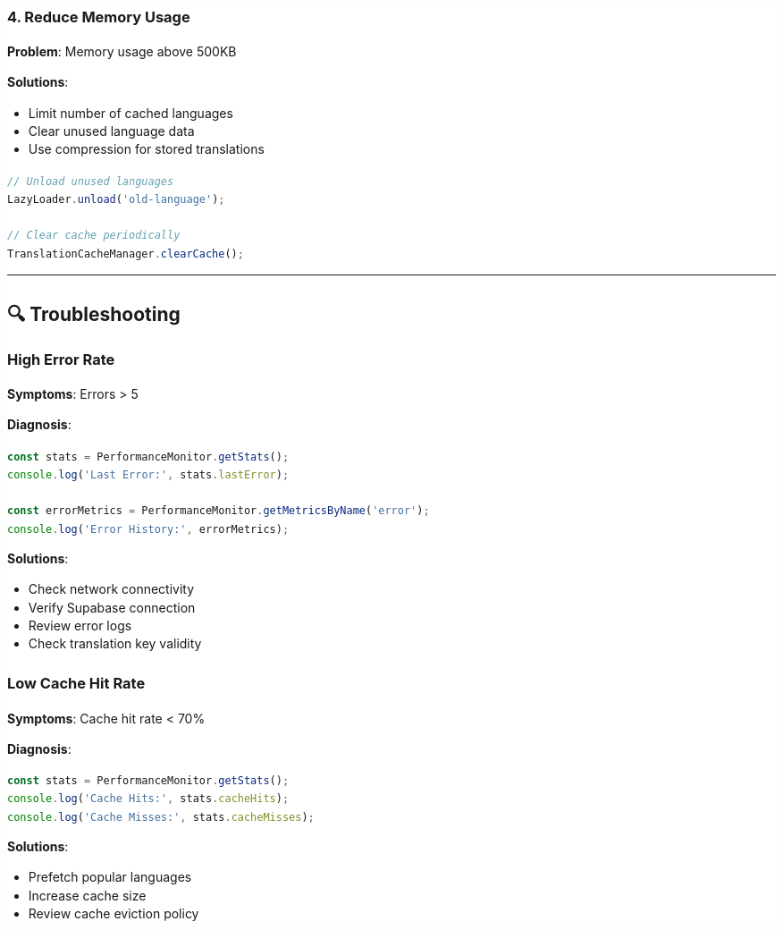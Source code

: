 ### 4. Reduce Memory Usage

**Problem**: Memory usage above 500KB

**Solutions**:
- Limit number of cached languages
- Clear unused language data
- Use compression for stored translations

```typescript
// Unload unused languages
LazyLoader.unload('old-language');

// Clear cache periodically
TranslationCacheManager.clearCache();
```

---

## 🔍 Troubleshooting

### High Error Rate

**Symptoms**: Errors > 5

**Diagnosis**:
```typescript
const stats = PerformanceMonitor.getStats();
console.log('Last Error:', stats.lastError);

const errorMetrics = PerformanceMonitor.getMetricsByName('error');
console.log('Error History:', errorMetrics);
```

**Solutions**:
- Check network connectivity
- Verify Supabase connection
- Review error logs
- Check translation key validity

### Low Cache Hit Rate

**Symptoms**: Cache hit rate < 70%

**Diagnosis**:
```typescript
const stats = PerformanceMonitor.getStats();
console.log('Cache Hits:', stats.cacheHits);
console.log('Cache Misses:', stats.cacheMisses);
```

**Solutions**:
- Prefetch popular languages
- Increase cache size
- Review cache eviction policy
